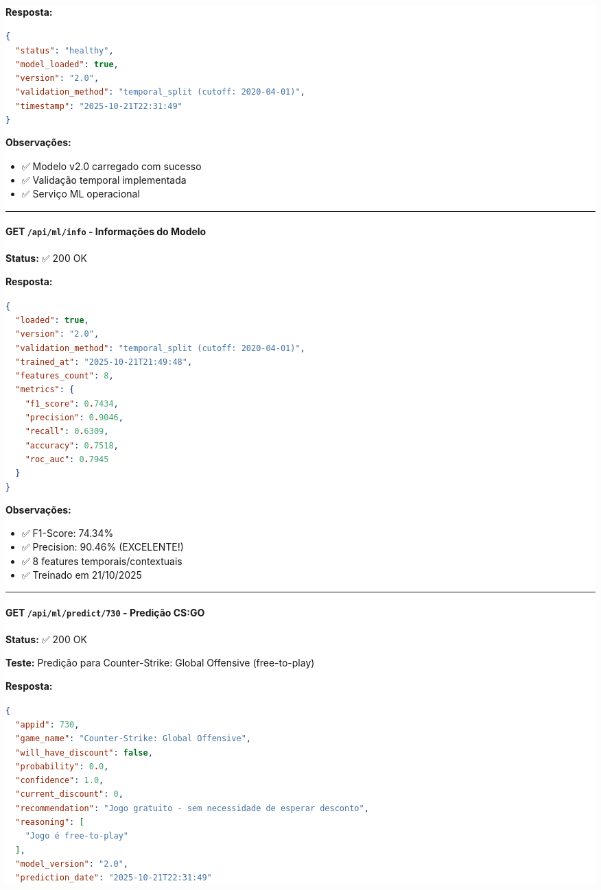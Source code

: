 **Resposta:**
```json
{
  "status": "healthy",
  "model_loaded": true,
  "version": "2.0",
  "validation_method": "temporal_split (cutoff: 2020-04-01)",
  "timestamp": "2025-10-21T22:31:49"
}
```

**Observações:**
- ✅ Modelo v2.0 carregado com sucesso
- ✅ Validação temporal implementada
- ✅ Serviço ML operacional

---

#### GET `/api/ml/info` - Informações do Modelo
**Status:** ✅ 200 OK

**Resposta:**
```json
{
  "loaded": true,
  "version": "2.0",
  "validation_method": "temporal_split (cutoff: 2020-04-01)",
  "trained_at": "2025-10-21T21:49:48",
  "features_count": 8,
  "metrics": {
    "f1_score": 0.7434,
    "precision": 0.9046,
    "recall": 0.6309,
    "accuracy": 0.7518,
    "roc_auc": 0.7945
  }
}
```

**Observações:**
- ✅ F1-Score: 74.34%
- ✅ Precision: 90.46% (EXCELENTE!)
- ✅ 8 features temporais/contextuais
- ✅ Treinado em 21/10/2025

---

#### GET `/api/ml/predict/730` - Predição CS:GO
**Status:** ✅ 200 OK

**Teste:** Predição para Counter-Strike: Global Offensive (free-to-play)

**Resposta:**
```json
{
  "appid": 730,
  "game_name": "Counter-Strike: Global Offensive",
  "will_have_discount": false,
  "probability": 0.0,
  "confidence": 1.0,
  "current_discount": 0,
  "recommendation": "Jogo gratuito - sem necessidade de esperar desconto",
  "reasoning": [
    "Jogo é free-to-play"
  ],
  "model_version": "2.0",
  "prediction_date": "2025-10-21T22:31:49"
```